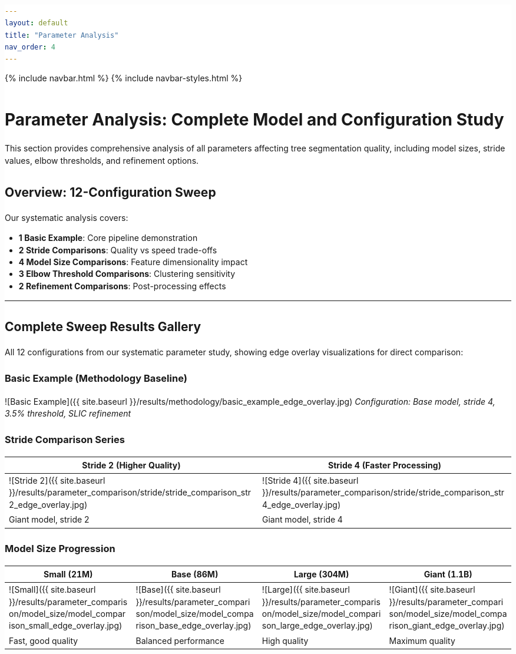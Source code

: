 ```yaml
---
layout: default
title: "Parameter Analysis"
nav_order: 4
---
```


{% include navbar.html %}
{% include navbar-styles.html %}

# Parameter Analysis: Complete Model and Configuration Study

This section provides comprehensive analysis of all parameters affecting tree segmentation quality, including model sizes, stride values, elbow thresholds, and refinement options.

## Overview: 12-Configuration Sweep

Our systematic analysis covers:
- **1 Basic Example**: Core pipeline demonstration
- **2 Stride Comparisons**: Quality vs speed trade-offs
- **4 Model Size Comparisons**: Feature dimensionality impact
- **3 Elbow Threshold Comparisons**: Clustering sensitivity
- **2 Refinement Comparisons**: Post-processing effects

---

## Complete Sweep Results Gallery

All 12 configurations from our systematic parameter study, showing edge overlay visualizations for direct comparison:

### Basic Example (Methodology Baseline)
![Basic Example]({{ site.baseurl }}/results/methodology/basic_example_edge_overlay.jpg)
*Configuration: Base model, stride 4, 3.5% threshold, SLIC refinement*

### Stride Comparison Series

| Stride 2 (Higher Quality) | Stride 4 (Faster Processing) |
|----------------------------|-------------------------------|
| ![Stride 2]({{ site.baseurl }}/results/parameter_comparison/stride/stride_comparison_str2_edge_overlay.jpg) | ![Stride 4]({{ site.baseurl }}/results/parameter_comparison/stride/stride_comparison_str4_edge_overlay.jpg) |
| Giant model, stride 2 | Giant model, stride 4 |

### Model Size Progression

| Small (21M) | Base (86M) | Large (304M) | Giant (1.1B) |
|-------------|------------|--------------|--------------|
| ![Small]({{ site.baseurl }}/results/parameter_comparison/model_size/model_comparison_small_edge_overlay.jpg) | ![Base]({{ site.baseurl }}/results/parameter_comparison/model_size/model_comparison_base_edge_overlay.jpg) | ![Large]({{ site.baseurl }}/results/parameter_comparison/model_size/model_comparison_large_edge_overlay.jpg) | ![Giant]({{ site.baseurl }}/results/parameter_comparison/model_size/model_comparison_giant_edge_overlay.jpg) |
| Fast, good quality | Balanced performance | High quality | Maximum quality |
